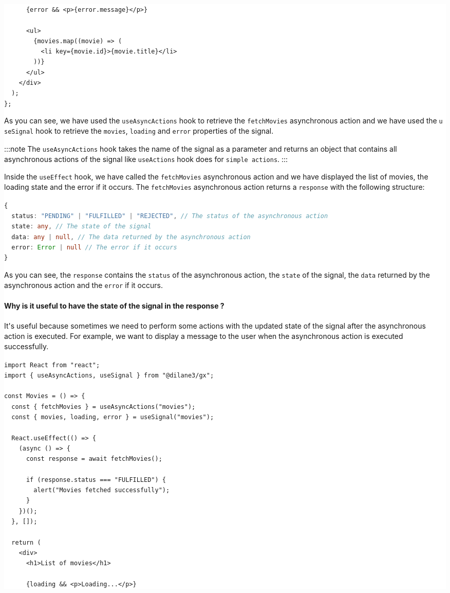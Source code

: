 ```tsx Movies.tsx {5,8-14}
      {error && <p>{error.message}</p>}

      <ul>
        {movies.map((movie) => (
          <li key={movie.id}>{movie.title}</li>
        ))}
      </ul>
    </div>
  );
};
```

As you can see, we have used the `useAsyncActions` hook to retrieve the `fetchMovies` asynchronous action and we have used the `useSignal` hook to retrieve the `movies`, `loading` and `error` properties of the signal.

:::note
The `useAsyncActions` hook takes the name of the signal as a parameter and returns an object that contains all asynchronous actions of the signal like `useActions` hook does for `simple actions`.
:::

Inside the `useEffect` hook, we have called the `fetchMovies` asynchronous action and we have displayed the list of movies, the loading state and the error if it occurs.
The `fetchMovies` asynchronous action returns a `response` with the following structure:

```ts
{
  status: "PENDING" | "FULFILLED" | "REJECTED", // The status of the asynchronous action
  state: any, // The state of the signal
  data: any | null, // The data returned by the asynchronous action
  error: Error | null // The error if it occurs
}
```

As you can see, the `response` contains the `status` of the asynchronous action, the `state` of the signal, the `data` returned by the asynchronous action and the `error` if it occurs.

#### Why is it useful to have the state of the signal in the response ?

It's useful because sometimes we need to perform some actions with the updated state of the signal after the asynchronous action is executed. For example, we want to display a message to the user when the asynchronous action is executed successfully.

```tsx Movies.tsx {12-14}
import React from "react";
import { useAsyncActions, useSignal } from "@dilane3/gx";

const Movies = () => {
  const { fetchMovies } = useAsyncActions("movies");
  const { movies, loading, error } = useSignal("movies");

  React.useEffect(() => {
    (async () => {
      const response = await fetchMovies();

      if (response.status === "FULFILLED") {
        alert("Movies fetched successfully");
      }
    })();
  }, []);

  return (
    <div>
      <h1>List of movies</h1>

      {loading && <p>Loading...</p>}
```